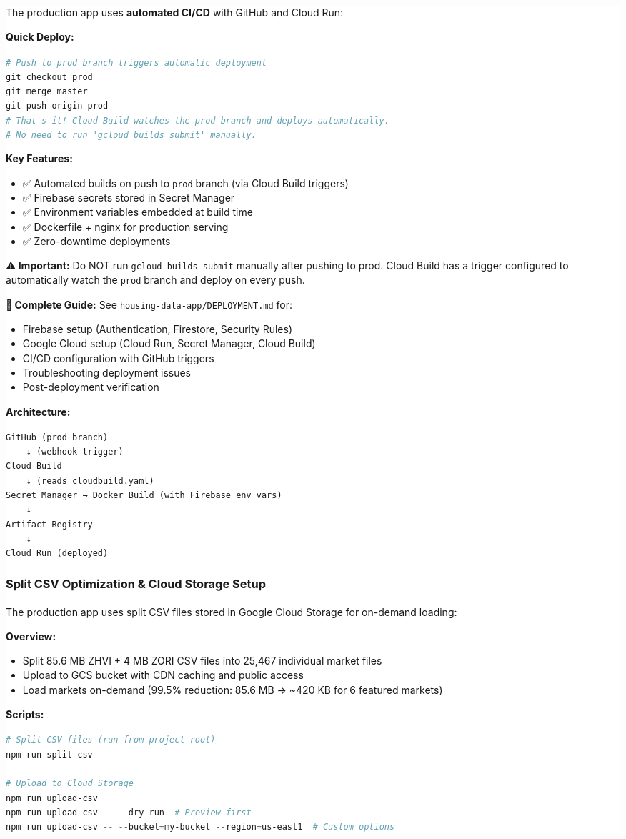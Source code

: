 The production app uses **automated CI/CD** with GitHub and Cloud Run:

**Quick Deploy:**
```powershell
# Push to prod branch triggers automatic deployment
git checkout prod
git merge master
git push origin prod
# That's it! Cloud Build watches the prod branch and deploys automatically.
# No need to run 'gcloud builds submit' manually.
```

**Key Features:**
- ✅ Automated builds on push to `prod` branch (via Cloud Build triggers)
- ✅ Firebase secrets stored in Secret Manager
- ✅ Environment variables embedded at build time
- ✅ Dockerfile + nginx for production serving
- ✅ Zero-downtime deployments

**⚠️ Important:** Do NOT run `gcloud builds submit` manually after pushing to prod. Cloud Build has a trigger configured to automatically watch the `prod` branch and deploy on every push.

**📖 Complete Guide:** See `housing-data-app/DEPLOYMENT.md` for:
- Firebase setup (Authentication, Firestore, Security Rules)
- Google Cloud setup (Cloud Run, Secret Manager, Cloud Build)
- CI/CD configuration with GitHub triggers
- Troubleshooting deployment issues
- Post-deployment verification

**Architecture:**
```
GitHub (prod branch)
    ↓ (webhook trigger)
Cloud Build
    ↓ (reads cloudbuild.yaml)
Secret Manager → Docker Build (with Firebase env vars)
    ↓
Artifact Registry
    ↓
Cloud Run (deployed)
```

### Split CSV Optimization & Cloud Storage Setup

The production app uses split CSV files stored in Google Cloud Storage for on-demand loading:

**Overview:**
- Split 85.6 MB ZHVI + 4 MB ZORI CSV files into 25,467 individual market files
- Upload to GCS bucket with CDN caching and public access
- Load markets on-demand (99.5% reduction: 85.6 MB → ~420 KB for 6 featured markets)

**Scripts:**
```powershell
# Split CSV files (run from project root)
npm run split-csv

# Upload to Cloud Storage
npm run upload-csv
npm run upload-csv -- --dry-run  # Preview first
npm run upload-csv -- --bucket=my-bucket --region=us-east1  # Custom options
```
